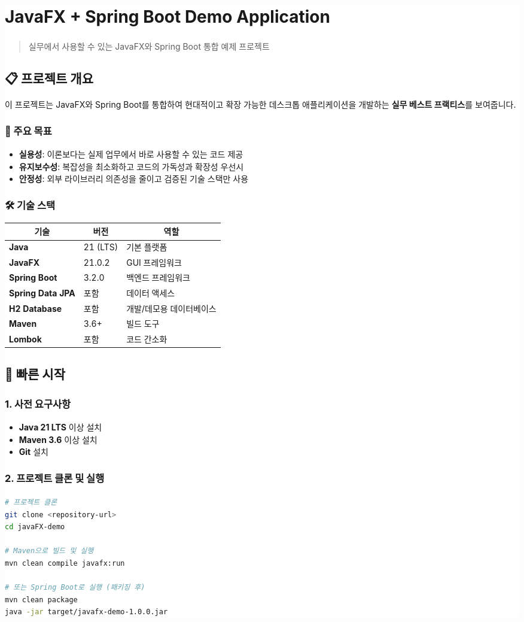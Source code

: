 # JavaFX + Spring Boot Demo Application

> 실무에서 사용할 수 있는 JavaFX와 Spring Boot 통합 예제 프로젝트

## 📋 프로젝트 개요

이 프로젝트는 JavaFX와 Spring Boot를 통합하여 현대적이고 확장 가능한 데스크톱 애플리케이션을 개발하는 **실무 베스트 프랙티스**를 보여줍니다.

### 🎯 주요 목표

- **실용성**: 이론보다는 실제 업무에서 바로 사용할 수 있는 코드 제공
- **유지보수성**: 복잡성을 최소화하고 코드의 가독성과 확장성 우선시
- **안정성**: 외부 라이브러리 의존성을 줄이고 검증된 기술 스택만 사용

### 🛠 기술 스택

| 기술 | 버전 | 역할 |
|------|------|------|
| **Java** | 21 (LTS) | 기본 플랫폼 |
| **JavaFX** | 21.0.2 | GUI 프레임워크 |
| **Spring Boot** | 3.2.0 | 백엔드 프레임워크 |
| **Spring Data JPA** | 포함 | 데이터 액세스 |
| **H2 Database** | 포함 | 개발/데모용 데이터베이스 |
| **Maven** | 3.6+ | 빌드 도구 |
| **Lombok** | 포함 | 코드 간소화 |

## 🚀 빠른 시작

### 1. 사전 요구사항

- **Java 21 LTS** 이상 설치
- **Maven 3.6** 이상 설치
- **Git** 설치

### 2. 프로젝트 클론 및 실행

```bash
# 프로젝트 클론
git clone <repository-url>
cd javaFX-demo

# Maven으로 빌드 및 실행
mvn clean compile javafx:run

# 또는 Spring Boot로 실행 (패키징 후)
mvn clean package
java -jar target/javafx-demo-1.0.0.jar
```

